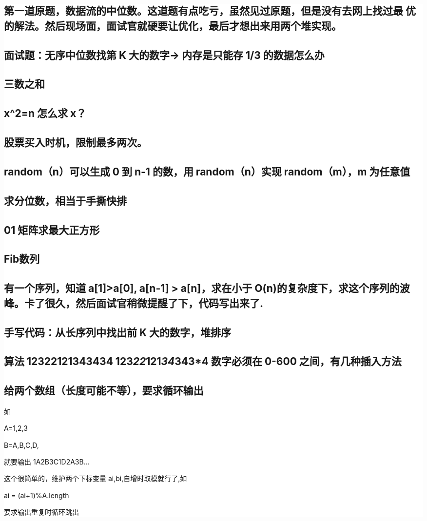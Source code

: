 ## 第一道原题，数据流的中位数。这道题有点吃亏，虽然见过原题，但是没有去网上找过最 优的解法。然后现场面，面试官就硬要让优化，最后才想出来用两个堆实现。


## 面试题：无序中位数找第 K 大的数字-> 内存是只能存 1/3 的数据怎么办

## 三数之和


## x^2=n 怎么求 x？

## 股票买入时机，限制最多两次。

## random（n）可以生成 0 到 n-1 的数，用 random（n）实现 random（m），m 为任意值


## 求分位数，相当于手撕快排

## 01 矩阵求最大正方形

## Fib数列

## 有一个序列，知道 a[1]>a[0], a[n-1] > a[n]，求在小于 O(n)的复杂度下，求这个序列的波峰。卡了很久，然后面试官稍微提醒了下，代码写出来了.


## 手写代码：从长序列中找出前 K 大的数字，堆排序

## 算法 12322121343434 123*22*121*34*343*4 数字必须在 0-600 之间，有几种插入方法



## 给两个数组（长度可能不等），要求循环输出
如

A=1,2,3

B=A,B,C,D,

就要输出 1A2B3C1D2A3B...

这个很简单的，维护两个下标变量 ai,bi,自增时取模就行了,如

ai = (ai+1)%A.length

要求输出重复时循环跳出
